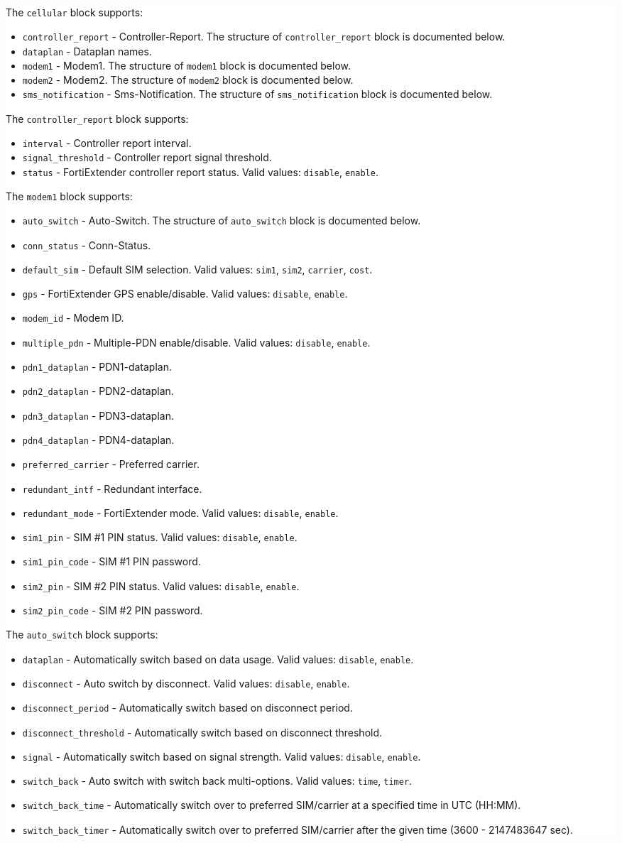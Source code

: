 The `cellular` block supports:

* `controller_report` - Controller-Report. The structure of `controller_report` block is documented below.
* `dataplan` - Dataplan names.
* `modem1` - Modem1. The structure of `modem1` block is documented below.
* `modem2` - Modem2. The structure of `modem2` block is documented below.
* `sms_notification` - Sms-Notification. The structure of `sms_notification` block is documented below.

The `controller_report` block supports:

* `interval` - Controller report interval.
* `signal_threshold` - Controller report signal threshold.
* `status` - FortiExtender controller report status. Valid values: `disable`, `enable`.


The `modem1` block supports:

* `auto_switch` - Auto-Switch. The structure of `auto_switch` block is documented below.
* `conn_status` - Conn-Status.
* `default_sim` - Default SIM selection. Valid values: `sim1`, `sim2`, `carrier`, `cost`.

* `gps` - FortiExtender GPS enable/disable. Valid values: `disable`, `enable`.

* `modem_id` - Modem ID.
* `multiple_pdn` - Multiple-PDN enable/disable. Valid values: `disable`, `enable`.

* `pdn1_dataplan` - PDN1-dataplan.
* `pdn2_dataplan` - PDN2-dataplan.
* `pdn3_dataplan` - PDN3-dataplan.
* `pdn4_dataplan` - PDN4-dataplan.
* `preferred_carrier` - Preferred carrier.
* `redundant_intf` - Redundant interface.
* `redundant_mode` - FortiExtender mode. Valid values: `disable`, `enable`.

* `sim1_pin` - SIM #1 PIN status. Valid values: `disable`, `enable`.

* `sim1_pin_code` - SIM #1 PIN password.
* `sim2_pin` - SIM #2 PIN status. Valid values: `disable`, `enable`.

* `sim2_pin_code` - SIM #2 PIN password.

The `auto_switch` block supports:

* `dataplan` - Automatically switch based on data usage. Valid values: `disable`, `enable`.

* `disconnect` - Auto switch by disconnect. Valid values: `disable`, `enable`.

* `disconnect_period` - Automatically switch based on disconnect period.
* `disconnect_threshold` - Automatically switch based on disconnect threshold.
* `signal` - Automatically switch based on signal strength. Valid values: `disable`, `enable`.

* `switch_back` - Auto switch with switch back multi-options. Valid values: `time`, `timer`.

* `switch_back_time` - Automatically switch over to preferred SIM/carrier at a specified time in UTC (HH:MM).
* `switch_back_timer` - Automatically switch over to preferred SIM/carrier after the given time (3600 - 2147483647 sec).
